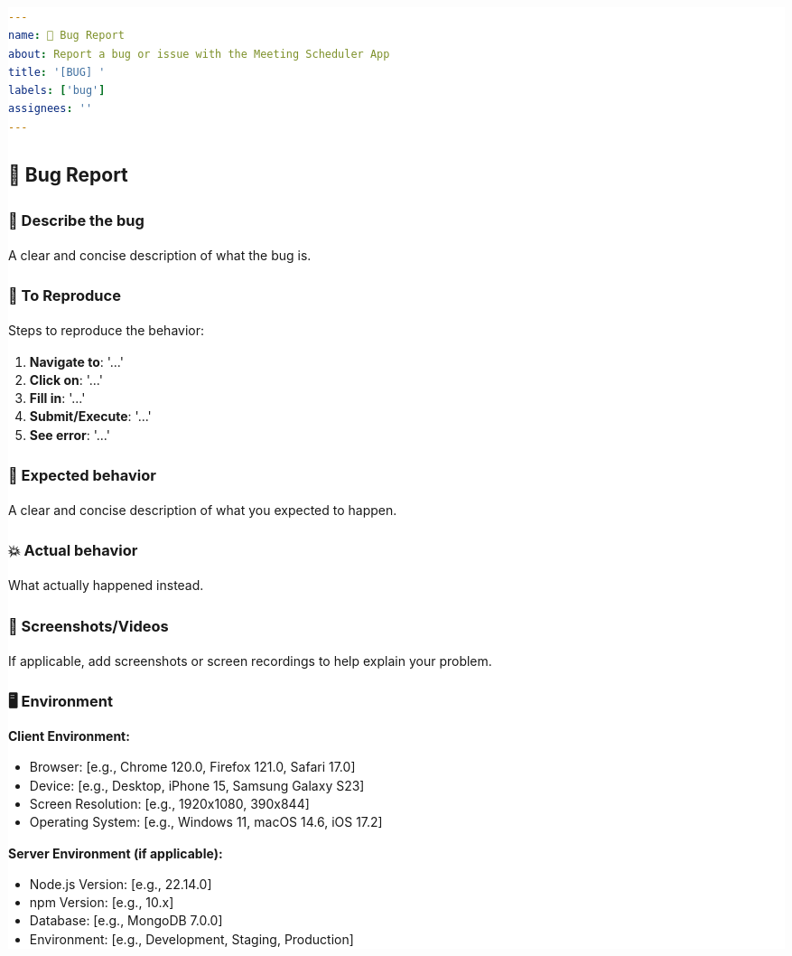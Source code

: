 ```yaml
---
name: 🐛 Bug Report
about: Report a bug or issue with the Meeting Scheduler App
title: '[BUG] '
labels: ['bug']
assignees: ''
---
```


## 🐛 Bug Report

### 📝 Describe the bug

A clear and concise description of what the bug is.

### 🔄 To Reproduce

Steps to reproduce the behavior:

1. **Navigate to**: '...'
2. **Click on**: '...'
3. **Fill in**: '...'
4. **Submit/Execute**: '...'
5. **See error**: '...'

### 🎯 Expected behavior

A clear and concise description of what you expected to happen.

### 💥 Actual behavior

What actually happened instead.

### 📱 Screenshots/Videos

If applicable, add screenshots or screen recordings to help explain your problem.

### 🖥️ Environment

**Client Environment:**

- Browser: [e.g., Chrome 120.0, Firefox 121.0, Safari 17.0]
- Device: [e.g., Desktop, iPhone 15, Samsung Galaxy S23]
- Screen Resolution: [e.g., 1920x1080, 390x844]
- Operating System: [e.g., Windows 11, macOS 14.6, iOS 17.2]

**Server Environment (if applicable):**

- Node.js Version: [e.g., 22.14.0]
- npm Version: [e.g., 10.x]
- Database: [e.g., MongoDB 7.0.0]
- Environment: [e.g., Development, Staging, Production]
